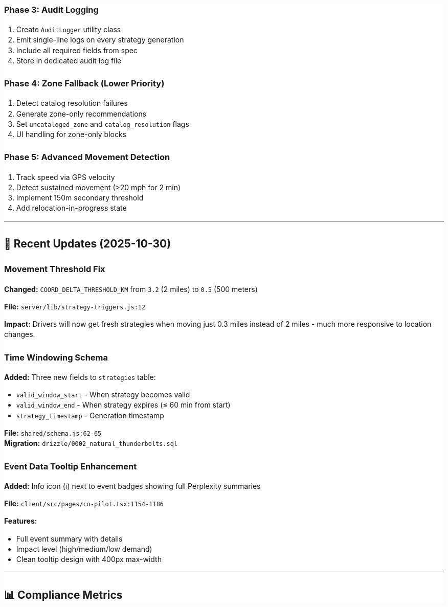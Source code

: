 ### Phase 3: Audit Logging
1. Create `AuditLogger` utility class
2. Emit single-line logs on every strategy generation
3. Include all required fields from spec
4. Store in dedicated audit log file

### Phase 4: Zone Fallback (Lower Priority)
1. Detect catalog resolution failures
2. Generate zone-only recommendations
3. Set `uncataloged_zone` and `catalog_resolution` flags
4. UI handling for zone-only blocks

### Phase 5: Advanced Movement Detection
1. Track speed via GPS velocity
2. Detect sustained movement (>20 mph for 2 min)
3. Implement 150m secondary threshold
4. Add relocation-in-progress state

---

## 🔧 **Recent Updates (2025-10-30)**

### Movement Threshold Fix
**Changed:** `COORD_DELTA_THRESHOLD_KM` from `3.2` (2 miles) to `0.5` (500 meters)

**File:** `server/lib/strategy-triggers.js:12`

**Impact:** Drivers will now get fresh strategies when moving just 0.3 miles instead of 2 miles - much more responsive to location changes.

### Time Windowing Schema
**Added:** Three new fields to `strategies` table:
- `valid_window_start` - When strategy becomes valid
- `valid_window_end` - When strategy expires (≤ 60 min from start)
- `strategy_timestamp` - Generation timestamp

**File:** `shared/schema.js:62-65`  
**Migration:** `drizzle/0002_natural_thunderbolts.sql`

### Event Data Tooltip Enhancement
**Added:** Info icon (ℹ️) next to event badges showing full Perplexity summaries

**File:** `client/src/pages/co-pilot.tsx:1154-1186`

**Features:**
- Full event summary with details
- Impact level (high/medium/low demand)
- Clean tooltip design with 400px max-width

---

## 📊 **Compliance Metrics**
